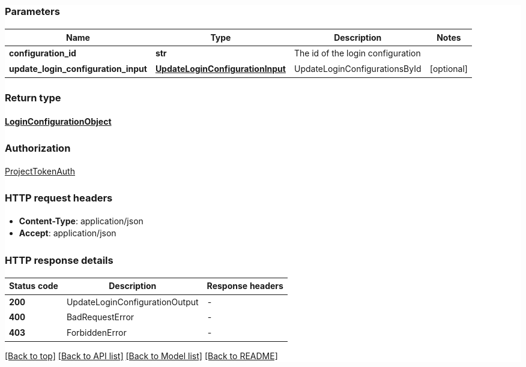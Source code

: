 ### Parameters

| Name                                 | Type                                                                  | Description                       | Notes      |
| ------------------------------------ | --------------------------------------------------------------------- | --------------------------------- | ---------- |
| **configuration_id**                 | **str**                                                               | The id of the login configuration |
| **update_login_configuration_input** | [**UpdateLoginConfigurationInput**](UpdateLoginConfigurationInput.md) | UpdateLoginConfigurationsById     | [optional] |

### Return type

[**LoginConfigurationObject**](LoginConfigurationObject.md)

### Authorization

[ProjectTokenAuth](../README.md#ProjectTokenAuth)

### HTTP request headers

- **Content-Type**: application/json
- **Accept**: application/json

### HTTP response details

| Status code | Description                    | Response headers |
| ----------- | ------------------------------ | ---------------- |
| **200**     | UpdateLoginConfigurationOutput | -                |
| **400**     | BadRequestError                | -                |
| **403**     | ForbiddenError                 | -                |

[[Back to top]](#) [[Back to API list]](../README.md#documentation-for-api-endpoints) [[Back to Model list]](../README.md#documentation-for-models) [[Back to README]](../README.md)
